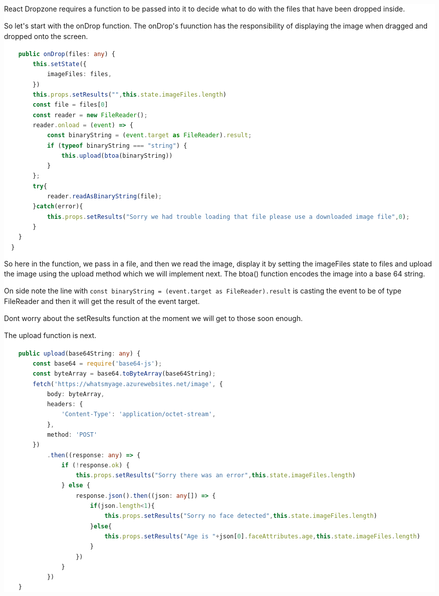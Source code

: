 React Dropzone requires a function to be passed into it to decide what to do with the files that have been dropped inside.

So let's start with the onDrop function. The onDrop's fuunction has the responsibility of displaying the image when dragged and dropped onto the screen.
```TypeScript
    public onDrop(files: any) {
        this.setState({
            imageFiles: files,
        })
        this.props.setResults("",this.state.imageFiles.length)
        const file = files[0]
        const reader = new FileReader();
        reader.onload = (event) => {
            const binaryString = (event.target as FileReader).result;
            if (typeof binaryString === "string") {
                this.upload(btoa(binaryString))
            }
        };
        try{
            reader.readAsBinaryString(file);
        }catch(error){
            this.props.setResults("Sorry we had trouble loading that file please use a downloaded image file",0);
        }
    }
  }
```
So here in the function, we pass in a file, and then we read the image, display it by setting the imageFiles state to files and upload the image using the upload method which we will implement next. The btoa() function encodes the image into a base 64 string.

On side note the line with `const binaryString = (event.target as FileReader).result` is casting the event to be of type FileReader and then it will get the result of the event target.

Dont worry about the setResults function at the moment we will get to those soon enough.

The upload function is next.
```typescript
    public upload(base64String: any) {
        const base64 = require('base64-js');
        const byteArray = base64.toByteArray(base64String);
        fetch('https://whatsmyage.azurewebsites.net/image', {
            body: byteArray,
            headers: {
                'Content-Type': 'application/octet-stream',
            },
            method: 'POST'
        })
            .then((response: any) => {
                if (!response.ok) {
                    this.props.setResults("Sorry there was an error",this.state.imageFiles.length)
                } else {
                    response.json().then((json: any[]) => {
                        if(json.length<1){
                            this.props.setResults("Sorry no face detected",this.state.imageFiles.length)
                        }else{
                            this.props.setResults("Age is "+json[0].faceAttributes.age,this.state.imageFiles.length)
                        }
                    })
                }
            })
    }
```